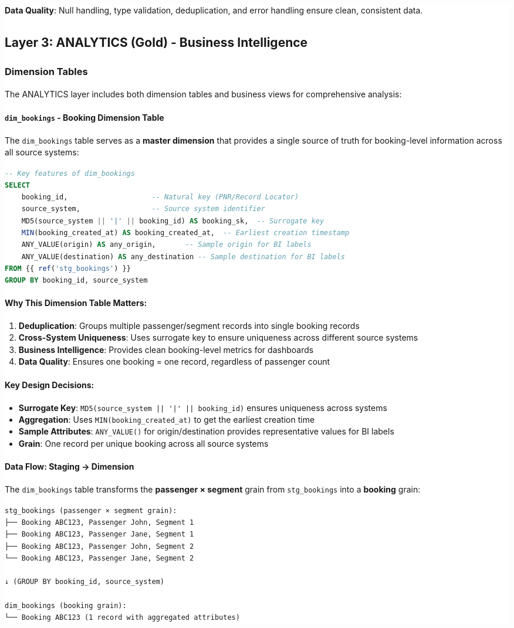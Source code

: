 **Data Quality**: Null handling, type validation, deduplication, and error handling ensure clean, consistent data.

## Layer 3: ANALYTICS (Gold) - Business Intelligence

### Dimension Tables
The ANALYTICS layer includes both dimension tables and business views for comprehensive analysis:

#### `dim_bookings` - Booking Dimension Table

The `dim_bookings` table serves as a **master dimension** that provides a single source of truth for booking-level information across all source systems:

```sql
-- Key features of dim_bookings
SELECT
    booking_id,                    -- Natural key (PNR/Record Locator)
    source_system,                 -- Source system identifier
    MD5(source_system || '|' || booking_id) AS booking_sk,  -- Surrogate key
    MIN(booking_created_at) AS booking_created_at,  -- Earliest creation timestamp
    ANY_VALUE(origin) AS any_origin,       -- Sample origin for BI labels
    ANY_VALUE(destination) AS any_destination -- Sample destination for BI labels
FROM {{ ref('stg_bookings') }}
GROUP BY booking_id, source_system
```

#### Why This Dimension Table Matters:

1. **Deduplication**: Groups multiple passenger/segment records into single booking records
2. **Cross-System Uniqueness**: Uses surrogate key to ensure uniqueness across different source systems
3. **Business Intelligence**: Provides clean booking-level metrics for dashboards
4. **Data Quality**: Ensures one booking = one record, regardless of passenger count

#### Key Design Decisions:

- **Surrogate Key**: `MD5(source_system || '|' || booking_id)` ensures uniqueness across systems
- **Aggregation**: Uses `MIN(booking_created_at)` to get the earliest creation time
- **Sample Attributes**: `ANY_VALUE()` for origin/destination provides representative values for BI labels
- **Grain**: One record per unique booking across all source systems

#### Data Flow: Staging → Dimension

The `dim_bookings` table transforms the **passenger × segment** grain from `stg_bookings` into a **booking** grain:

```
stg_bookings (passenger × segment grain):
├── Booking ABC123, Passenger John, Segment 1
├── Booking ABC123, Passenger Jane, Segment 1  
├── Booking ABC123, Passenger John, Segment 2
└── Booking ABC123, Passenger Jane, Segment 2

↓ (GROUP BY booking_id, source_system)

dim_bookings (booking grain):
└── Booking ABC123 (1 record with aggregated attributes)
```
